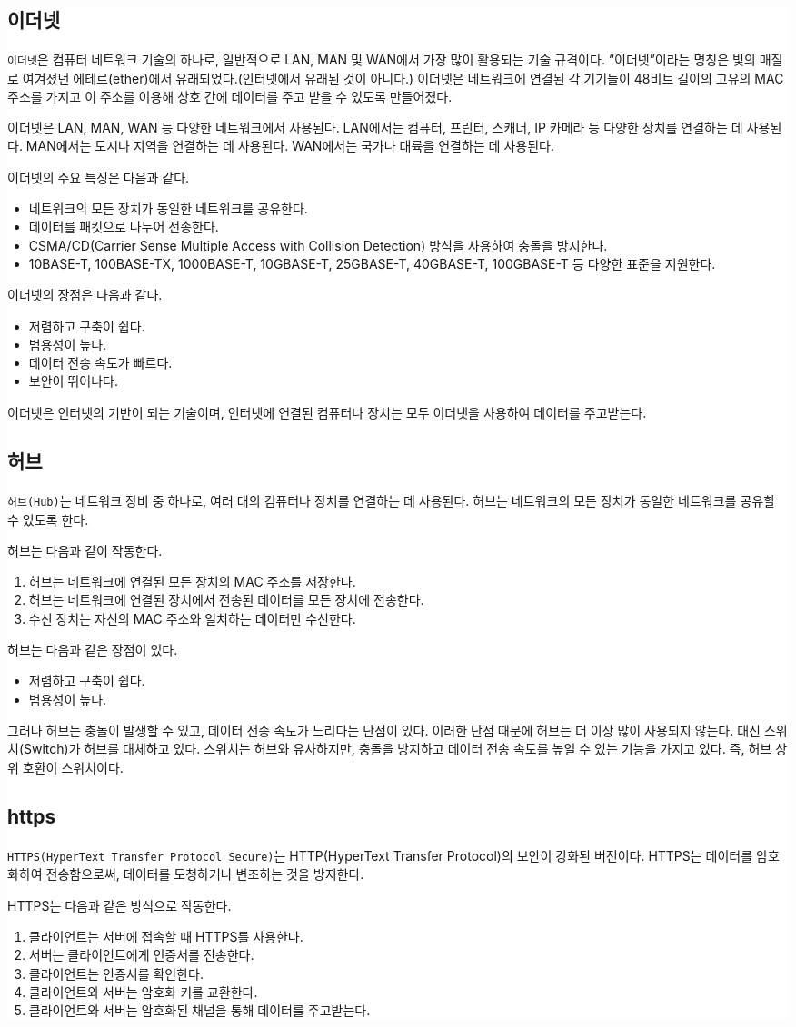 ## 이더넷

`이더넷`은 컴퓨터 네트워크 기술의 하나로, 일반적으로 LAN, MAN 및 WAN에서 가장 많이 활용되는 기술 규격이다. “이더넷”이라는 명칭은 빛의 매질로 여겨졌던 에테르(ether)에서 유래되었다.(인터넷에서 유래된 것이 아니다.) 이더넷은 네트워크에 연결된 각 기기들이 48비트 길이의 고유의 MAC 주소를 가지고 이 주소를 이용해 상호 간에 데이터를 주고 받을 수 있도록 만들어졌다.

이더넷은 LAN, MAN, WAN 등 다양한 네트워크에서 사용된다. LAN에서는 컴퓨터, 프린터, 스캐너, IP 카메라 등 다양한 장치를 연결하는 데 사용된다. MAN에서는 도시나 지역을 연결하는 데 사용된다. WAN에서는 국가나 대륙을 연결하는 데 사용된다.

이더넷의 주요 특징은 다음과 같다.

- 네트워크의 모든 장치가 동일한 네트워크를 공유한다.
- 데이터를 패킷으로 나누어 전송한다.
- CSMA/CD(Carrier Sense Multiple Access with Collision Detection) 방식을 사용하여 충돌을 방지한다.
- 10BASE-T, 100BASE-TX, 1000BASE-T, 10GBASE-T, 25GBASE-T, 40GBASE-T, 100GBASE-T 등 다양한 표준을 지원한다.

이더넷의 장점은 다음과 같다.

- 저렴하고 구축이 쉽다.
- 범용성이 높다.
- 데이터 전송 속도가 빠르다.
- 보안이 뛰어나다.

이더넷은 인터넷의 기반이 되는 기술이며, 인터넷에 연결된 컴퓨터나 장치는 모두 이더넷을 사용하여 데이터를 주고받는다. 

## 허브

`허브(Hub)`는 네트워크 장비 중 하나로, 여러 대의 컴퓨터나 장치를 연결하는 데 사용된다. 허브는 네트워크의 모든 장치가 동일한 네트워크를 공유할 수 있도록 한다.

허브는 다음과 같이 작동한다.

1. 허브는 네트워크에 연결된 모든 장치의 MAC 주소를 저장한다.
2. 허브는 네트워크에 연결된 장치에서 전송된 데이터를 모든 장치에 전송한다.
3. 수신 장치는 자신의 MAC 주소와 일치하는 데이터만 수신한다.

허브는 다음과 같은 장점이 있다.

- 저렴하고 구축이 쉽다.
- 범용성이 높다.

그러나 허브는 충돌이 발생할 수 있고, 데이터 전송 속도가 느리다는 단점이 있다. 이러한 단점 때문에 허브는 더 이상 많이 사용되지 않는다. 대신 스위치(Switch)가 허브를 대체하고 있다. 스위치는 허브와 유사하지만, 충돌을 방지하고 데이터 전송 속도를 높일 수 있는 기능을 가지고 있다. 즉, 허브 상위 호환이 스위치이다.

## https

`HTTPS(HyperText Transfer Protocol Secure)`는 HTTP(HyperText Transfer Protocol)의 보안이 강화된 버전이다. HTTPS는 데이터를 암호화하여 전송함으로써, 데이터를 도청하거나 변조하는 것을 방지한다.

HTTPS는 다음과 같은 방식으로 작동한다.

1. 클라이언트는 서버에 접속할 때 HTTPS를 사용한다.
2. 서버는 클라이언트에게 인증서를 전송한다.
3. 클라이언트는 인증서를 확인한다.
4. 클라이언트와 서버는 암호화 키를 교환한다.
5. 클라이언트와 서버는 암호화된 채널을 통해 데이터를 주고받는다.
